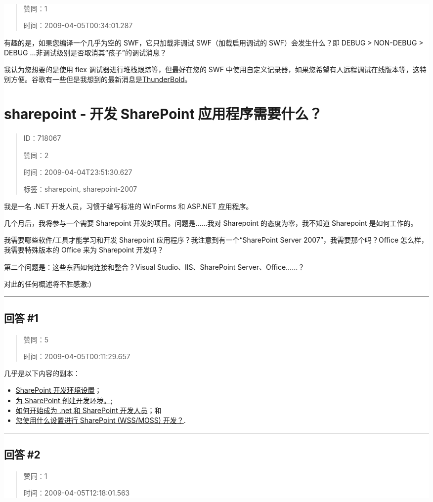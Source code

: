 > 赞同：1
> 
> 时间：2009-04-05T00:34:01.287

有趣的是，如果您编译一个几乎为空的 SWF，它只加载非调试 SWF（加载启用调试的 SWF）会发生什么？即 DEBUG > NON-DEBUG > DEBUG ...非调试级别是否取消其“孩子”的调试消息？

我认为您想要的是使用 flex 调试器进行堆栈跟踪等，但最好在您的 SWF 中使用自定义记录器，如果您希望有人远程调试在线版本等，这特别方便。谷歌有一些但是我想到的最新消息是[ThunderBold](http://code.google.com/p/flash-thunderbolt/wiki/ThunderBoltAS3)。

# sharepoint - 开发 SharePoint 应用程序需要什么？

> ID：718067
> 
> 赞同：2
> 
> 时间：2009-04-04T23:51:30.627
> 
> 标签：sharepoint, sharepoint-2007

我是一名 .NET 开发人员，习惯于编写标准的 WinForms 和 ASP.NET 应用程序。

几个月后，我将参与一个需要 Sharepoint 开发的项目。问题是……我对 Sharepoint 的态度为零，我不知道 Sharepoint 是如何工作的。

我需要哪些软件/工具才能学习和开发 Sharepoint 应用程序？我注意到有一个“SharePoint Server 2007”，我需要那个吗？Office 怎么样，我需要特殊版本的 Office 来为 Sharepoint 开发吗？

第二个问题是：这些东西如何连接和整合？Visual Studio、IIS、SharePoint Server、Office……？

对此的任何概述将不胜感激:)

* * *

## 回答 #1

> 赞同：5
> 
> 时间：2009-04-05T00:11:29.657

几乎是以下内容的副本：

*   [SharePoint 开发环境设置](https://stackoverflow.com/questions/581050/sharepoint-development-environment-setup/581934)；
*   [为 SharePoint 创建开发环境。](https://stackoverflow.com/questions/11676/creating-a-development-environment-for-sharepoint);
*   [如何开始成为 .net 和 SharePoint 开发人员](https://stackoverflow.com/questions/182449/how-to-begin-as-a-net-and-sharepoint-developer)；和
*   [您使用什么设置进行 SharePoint (WSS/MOSS) 开发？](https://stackoverflow.com/questions/636813/what-setup-do-you-use-for-sharepoint-wss-moss-development).

* * *

## 回答 #2

> 赞同：1
> 
> 时间：2009-04-05T12:18:01.563
